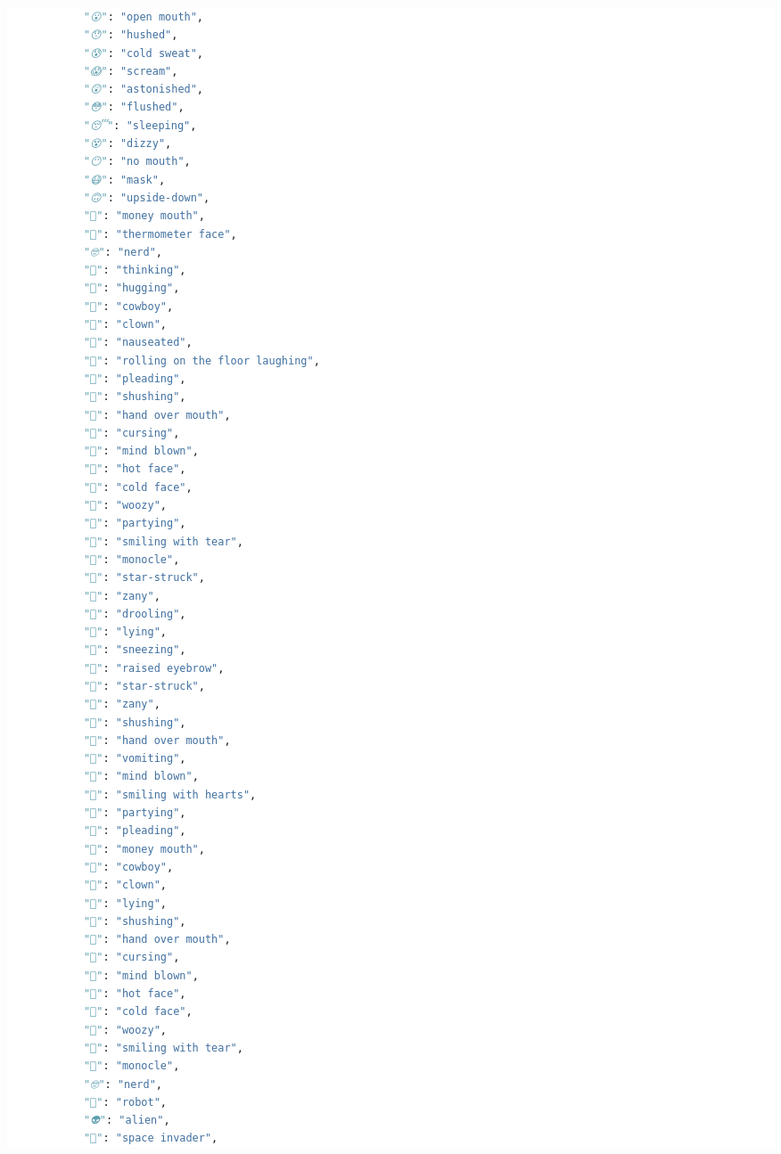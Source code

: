 ```python
            "😮": "open mouth",
            "😯": "hushed",
            "😰": "cold sweat",
            "😱": "scream",
            "😲": "astonished",
            "😳": "flushed",
            "😴": "sleeping",
            "😵": "dizzy",
            "😶": "no mouth",
            "😷": "mask",
            "🙃": "upside-down",
            "🤑": "money mouth",
            "🤒": "thermometer face",
            "🤓": "nerd",
            "🤔": "thinking",
            "🤗": "hugging",
            "🤠": "cowboy",
            "🤡": "clown",
            "🤢": "nauseated",
            "🤣": "rolling on the floor laughing",
            "🥺": "pleading",
            "🤫": "shushing",
            "🤭": "hand over mouth",
            "🤬": "cursing",
            "🤯": "mind blown",
            "🥵": "hot face",
            "🥶": "cold face",
            "🥴": "woozy",
            "🥳": "partying",
            "🥲": "smiling with tear",
            "🧐": "monocle",
            "🤩": "star-struck",
            "🤪": "zany",
            "🤤": "drooling",
            "🤥": "lying",
            "🤧": "sneezing",
            "🤨": "raised eyebrow",
            "🤩": "star-struck",
            "🤪": "zany",
            "🤫": "shushing",
            "🤭": "hand over mouth",
            "🤮": "vomiting",
            "🤯": "mind blown",
            "🥰": "smiling with hearts",
            "🥳": "partying",
            "🥺": "pleading",
            "🤑": "money mouth",
            "🤠": "cowboy",
            "🤡": "clown",
            "🤥": "lying",
            "🤫": "shushing",
            "🤭": "hand over mouth",
            "🤬": "cursing",
            "🤯": "mind blown",
            "🥵": "hot face",
            "🥶": "cold face",
            "🥴": "woozy",
            "🥲": "smiling with tear",
            "🧐": "monocle",
            "🤓": "nerd",
            "🤖": "robot",
            "👽": "alien",
            "👾": "space invader",
```
